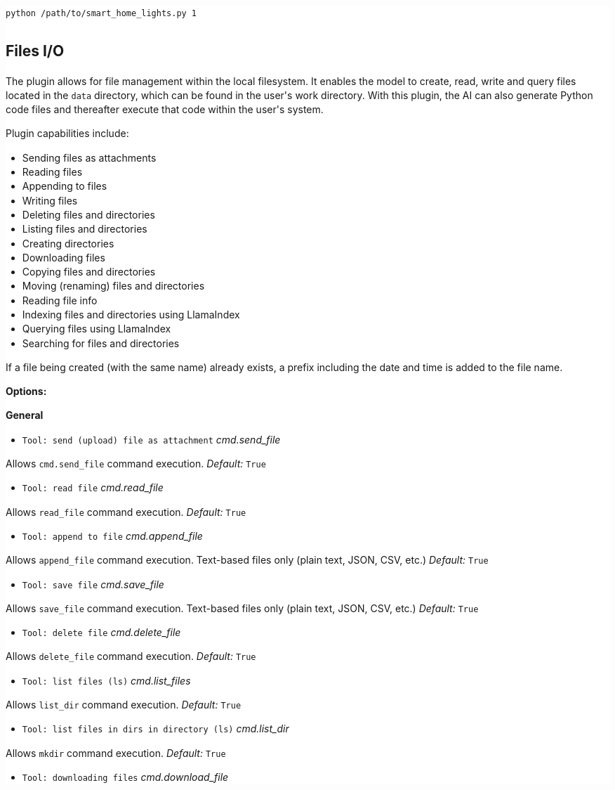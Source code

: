 ```python /path/to/smart_home_lights.py 1```

## Files I/O

The plugin allows for file management within the local filesystem. It enables the model to create, read, write and query files located in the `data` directory, which can be found in the user's work directory. With this plugin, the AI can also generate Python code files and thereafter execute that code within the user's system.

Plugin capabilities include:

- Sending files as attachments
- Reading files
- Appending to files
- Writing files
- Deleting files and directories
- Listing files and directories
- Creating directories
- Downloading files
- Copying files and directories
- Moving (renaming) files and directories
- Reading file info
- Indexing files and directories using LlamaIndex
- Querying files using LlamaIndex
- Searching for files and directories

If a file being created (with the same name) already exists, a prefix including the date and time is added to the file name.

**Options:**

**General**

- `Tool: send (upload) file as attachment` *cmd.send_file*

Allows `cmd.send_file` command execution. *Default:* `True`

- `Tool: read file` *cmd.read_file*

Allows `read_file` command execution. *Default:* `True`

- `Tool: append to file` *cmd.append_file*

Allows `append_file` command execution. Text-based files only (plain text, JSON, CSV, etc.) *Default:* `True`

- `Tool: save file` *cmd.save_file*

Allows `save_file` command execution. Text-based files only (plain text, JSON, CSV, etc.) *Default:* `True`

- `Tool: delete file` *cmd.delete_file*

Allows `delete_file` command execution. *Default:* `True`

- `Tool: list files (ls)` *cmd.list_files*

Allows `list_dir` command execution. *Default:* `True`

- `Tool: list files in dirs in directory (ls)` *cmd.list_dir*

Allows `mkdir` command execution. *Default:* `True`

- `Tool: downloading files` *cmd.download_file*
```